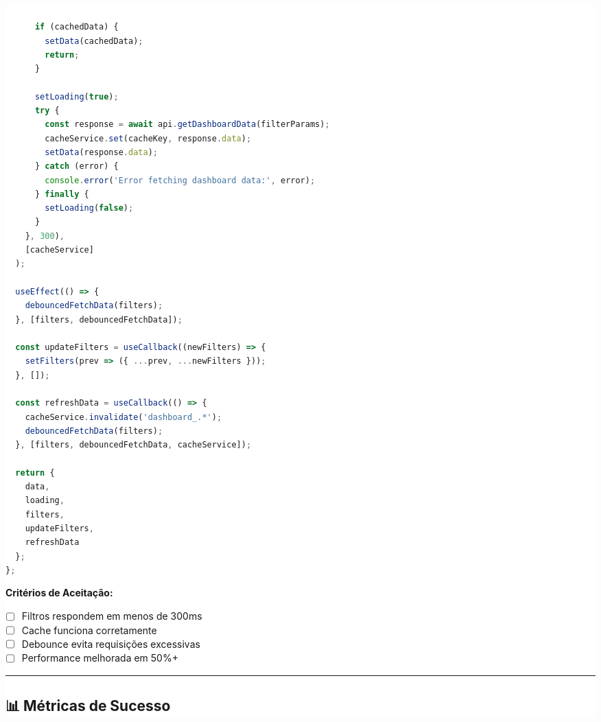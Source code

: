```typescript
      
      if (cachedData) {
        setData(cachedData);
        return;
      }
      
      setLoading(true);
      try {
        const response = await api.getDashboardData(filterParams);
        cacheService.set(cacheKey, response.data);
        setData(response.data);
      } catch (error) {
        console.error('Error fetching dashboard data:', error);
      } finally {
        setLoading(false);
      }
    }, 300),
    [cacheService]
  );
  
  useEffect(() => {
    debouncedFetchData(filters);
  }, [filters, debouncedFetchData]);
  
  const updateFilters = useCallback((newFilters) => {
    setFilters(prev => ({ ...prev, ...newFilters }));
  }, []);
  
  const refreshData = useCallback(() => {
    cacheService.invalidate('dashboard_.*');
    debouncedFetchData(filters);
  }, [filters, debouncedFetchData, cacheService]);
  
  return {
    data,
    loading,
    filters,
    updateFilters,
    refreshData
  };
};
```

**Critérios de Aceitação:**
- [ ] Filtros respondem em menos de 300ms
- [ ] Cache funciona corretamente
- [ ] Debounce evita requisições excessivas
- [ ] Performance melhorada em 50%+

---

## 📊 Métricas de Sucesso

